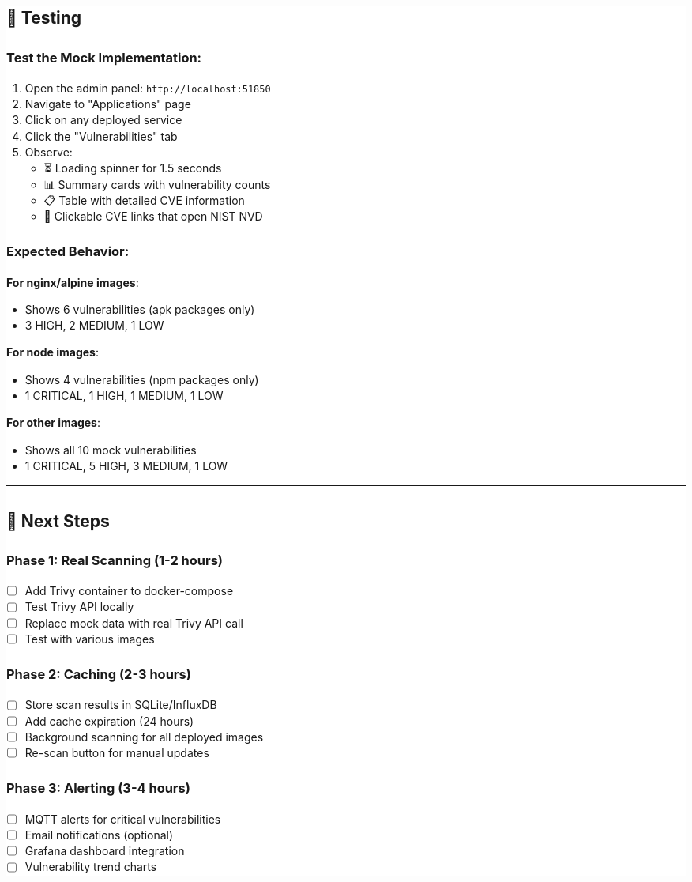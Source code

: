 
## 🧪 Testing

### Test the Mock Implementation:

1. Open the admin panel: `http://localhost:51850`
2. Navigate to "Applications" page
3. Click on any deployed service
4. Click the "Vulnerabilities" tab
5. Observe:
   - ⏳ Loading spinner for 1.5 seconds
   - 📊 Summary cards with vulnerability counts
   - 📋 Table with detailed CVE information
   - 🔗 Clickable CVE links that open NIST NVD

### Expected Behavior:

**For nginx/alpine images**:
- Shows 6 vulnerabilities (apk packages only)
- 3 HIGH, 2 MEDIUM, 1 LOW

**For node images**:
- Shows 4 vulnerabilities (npm packages only)
- 1 CRITICAL, 1 HIGH, 1 MEDIUM, 1 LOW

**For other images**:
- Shows all 10 mock vulnerabilities
- 1 CRITICAL, 5 HIGH, 3 MEDIUM, 1 LOW

---

## 🚀 Next Steps

### Phase 1: Real Scanning (1-2 hours)
- [ ] Add Trivy container to docker-compose
- [ ] Test Trivy API locally
- [ ] Replace mock data with real Trivy API call
- [ ] Test with various images

### Phase 2: Caching (2-3 hours)
- [ ] Store scan results in SQLite/InfluxDB
- [ ] Add cache expiration (24 hours)
- [ ] Background scanning for all deployed images
- [ ] Re-scan button for manual updates

### Phase 3: Alerting (3-4 hours)
- [ ] MQTT alerts for critical vulnerabilities
- [ ] Email notifications (optional)
- [ ] Grafana dashboard integration
- [ ] Vulnerability trend charts
